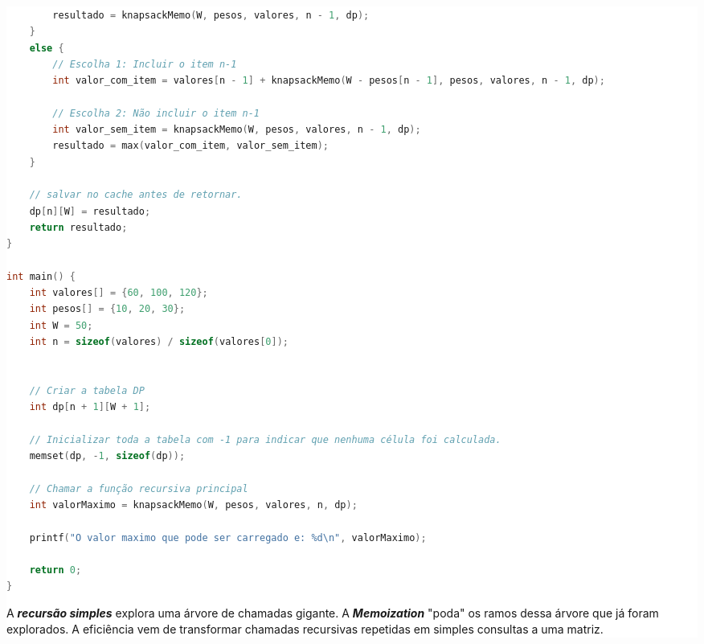 ```c
        resultado = knapsackMemo(W, pesos, valores, n - 1, dp);
    } 
    else {
        // Escolha 1: Incluir o item n-1
        int valor_com_item = valores[n - 1] + knapsackMemo(W - pesos[n - 1], pesos, valores, n - 1, dp);

        // Escolha 2: Não incluir o item n-1
        int valor_sem_item = knapsackMemo(W, pesos, valores, n - 1, dp);
        resultado = max(valor_com_item, valor_sem_item);
    }

    // salvar no cache antes de retornar.
    dp[n][W] = resultado;
    return resultado;
}

int main() {
    int valores[] = {60, 100, 120};
    int pesos[] = {10, 20, 30};
    int W = 50;
    int n = sizeof(valores) / sizeof(valores[0]);

    
    // Criar a tabela DP
    int dp[n + 1][W + 1];

    // Inicializar toda a tabela com -1 para indicar que nenhuma célula foi calculada.
    memset(dp, -1, sizeof(dp));

    // Chamar a função recursiva principal
    int valorMaximo = knapsackMemo(W, pesos, valores, n, dp);

    printf("O valor maximo que pode ser carregado e: %d\n", valorMaximo);

    return 0;
}
```
A ***recursão simples*** explora uma árvore de chamadas gigante. A ***Memoization*** "poda" os ramos dessa árvore que já foram explorados. A eficiência vem de transformar chamadas recursivas repetidas em simples consultas a uma matriz.